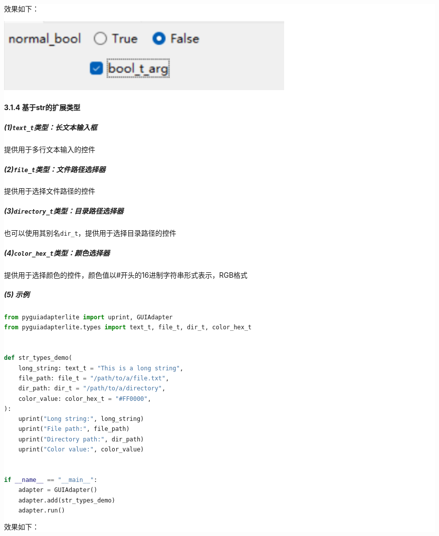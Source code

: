 效果如下：

<img src = "./docs/bool_types.png" style="height:auto;width:65%"/>

#### 3.1.4 基于str的扩展类型

##### (1)`text_t`类型：长文本输入框

提供用于多行文本输入的控件

##### (2)`file_t`类型：文件路径选择器

提供用于选择文件路径的控件

##### (3)`directory_t`类型：目录路径选择器

也可以使用其别名`dir_t`，提供用于选择目录路径的控件

##### (4)`color_hex_t`类型：颜色选择器

提供用于选择颜色的控件，颜色值以#开头的16进制字符串形式表示，RGB格式

##### (5) 示例

```python
from pyguiadapterlite import uprint, GUIAdapter
from pyguiadapterlite.types import text_t, file_t, dir_t, color_hex_t


def str_types_demo(
    long_string: text_t = "This is a long string",
    file_path: file_t = "/path/to/a/file.txt",
    dir_path: dir_t = "/path/to/a/directory",
    color_value: color_hex_t = "#FF0000",
):
    uprint("Long string:", long_string)
    uprint("File path:", file_path)
    uprint("Directory path:", dir_path)
    uprint("Color value:", color_value)


if __name__ == "__main__":
    adapter = GUIAdapter()
    adapter.add(str_types_demo)
    adapter.run()

```

效果如下：
